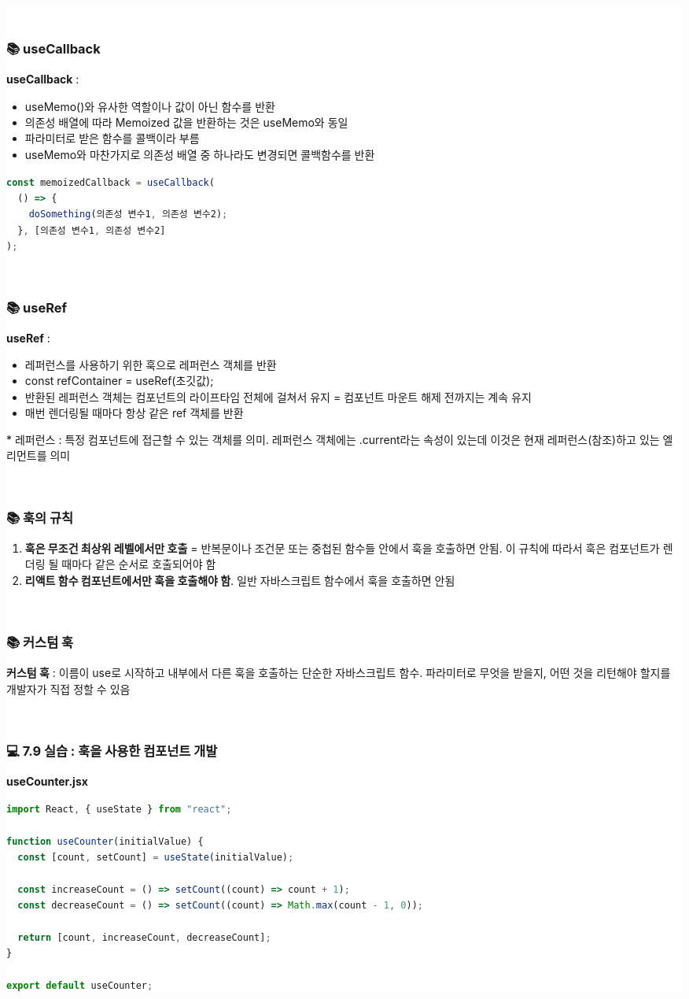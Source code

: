 <br>

### 📚 useCallback
**useCallback** : 
- useMemo()와 유사한 역할이나 값이 아닌 함수를 반환
- 의존성 배열에 따라 Memoized 값을 반환하는 것은 useMemo와 동일
- 파라미터로 받은 함수를 콜백이라 부름
- useMemo와 마찬가지로 의존성 배열 중 하나라도 변경되면 콜백함수를 반환

```js
const memoizedCallback = useCallback(
  () => {
    doSomething(의존성 변수1, 의존성 변수2);
  }, [의존성 변수1, 의존성 변수2]
);
```

<br>

### 📚 useRef
**useRef** : 
- 레퍼런스를 사용하기 위한 훅으로 레퍼런스 객체를 반환
- const refContainer = useRef(초깃값);
- 반환된 레퍼런스 객체는 컴포넌트의 라이프타임 전체에 걸쳐서 유지 = 컴포넌트 마운트 해제 전까지는 계속 유지
- 매번 렌더링될 때마다 항상 같은 ref 객체를 반환

\* 레퍼런스 : 특정 컴포넌트에 접근할 수 있는 객체를 의미. 레퍼런스 객체에는 .current라는 속성이 있는데 이것은 현재 레퍼런스(참조)하고 있는 엘리먼트를 의미

<br>

### 📚 훅의 규칙
1. **훅은 무조건 최상위 레벨에서만 호출** = 반복문이나 조건문 또는 중첩된 함수들 안에서 훅을 호출하면 안됨. 이 규칙에 따라서 훅은 컴포넌트가 렌더링 될 때마다 같은 순서로 호출되어야 함
1. **리액트 함수 컴포넌트에서만 훅을 호출해야 함**. 일반 자바스크립트 함수에서 훅을 호출하면 안됨

<br>

### 📚 커스텀 훅
**커스텀 훅** : 이름이 use로 시작하고 내부에서 다른 훅을 호출하는 단순한 자바스크립트 함수. 파라미터로 무엇을 받을지, 어떤 것을 리턴해야 할지를 개발자가 직접 정할 수 있음

<br>

### 💻 7.9 실습 : 훅을 사용한 컴포넌트 개발
**useCounter.jsx**
```js
import React, { useState } from "react";

function useCounter(initialValue) {
  const [count, setCount] = useState(initialValue);

  const increaseCount = () => setCount((count) => count + 1);
  const decreaseCount = () => setCount((count) => Math.max(count - 1, 0));

  return [count, increaseCount, decreaseCount];
}

export default useCounter;
```
